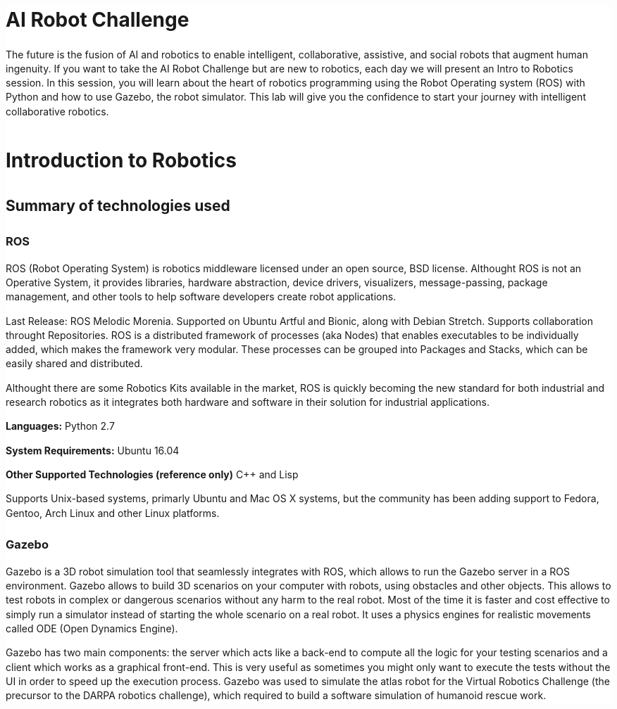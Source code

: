 # AI Robot Challenge

The future is the fusion of AI and robotics to enable intelligent, collaborative, assistive, and social robots that augment human ingenuity. If you want to take the AI Robot Challenge but are new to robotics, each day we will present an Intro to Robotics session. In this session, you will learn about the heart of robotics programming using the Robot Operating system (ROS) with Python and how to use Gazebo, the robot simulator. This lab will give you the confidence to start your journey with intelligent collaborative robotics.

# Introduction to Robotics

## Summary of technologies used

### **ROS**

ROS (Robot Operating System) is robotics middleware licensed under an open source, BSD license. Althought ROS is not an Operative System, it provides libraries, hardware abstraction, device drivers, visualizers, message-passing, package management, and other tools to help software developers create robot applications.

Last Release: ROS Melodic Morenia. Supported on Ubuntu Artful and Bionic, along with Debian Stretch. 
Supports collaboration throught Repositories.
ROS is a distributed framework of processes (aka Nodes) that enables executables to be individually added, which makes the framework very modular. These processes can be grouped into Packages and Stacks, which can be easily shared and distributed.

Althought there are some Robotics Kits available in the market, ROS is quickly becoming the new standard for both industrial and research robotics as it integrates both hardware and software in their solution for industrial applications.

**Languages:** Python 2.7

**System Requirements:** Ubuntu 16.04

**Other Supported Technologies (reference only)**
C++ and Lisp

Supports Unix-based systems, primarly Ubuntu and Mac OS X systems, but the community has been adding support to Fedora, Gentoo, Arch Linux and other Linux platforms.


### **Gazebo**

Gazebo is a 3D robot simulation tool that seamlessly integrates with ROS, which allows to run the Gazebo server in a ROS environment. Gazebo allows to build 3D scenarios on your computer with robots, using obstacles and other objects. This allows to test robots in complex or dangerous scenarios without any harm to the real robot. Most of the time it is faster and cost effective to simply run a simulator instead of starting the whole scenario on a real robot. It uses a physics engines for realistic movements called ODE (Open Dynamics Engine).

Gazebo has two main components: the server which acts like a back-end to compute all the logic for your testing scenarios and a client which works as a graphical front-end. This is very useful as sometimes you might only want to execute the tests without the UI in order to speed up the execution process.
Gazebo was used to simulate the atlas robot for the Virtual Robotics Challenge (the precursor to the DARPA robotics challenge), which required to build a software simulation of humanoid rescue work.
